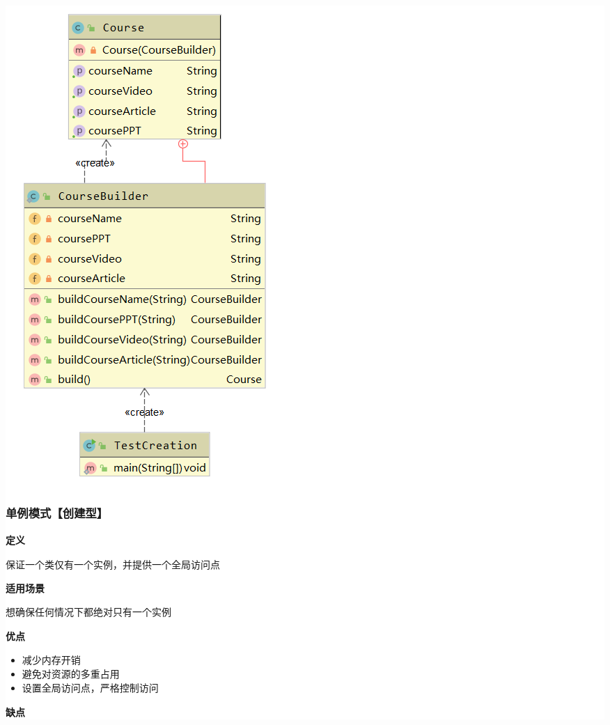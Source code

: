 ![creational-uml](/img/pattern/creational-uml.png)

### 单例模式【创建型】

**定义**

保证一个类仅有一个实例，并提供一个全局访问点

**适用场景**

想确保任何情况下都绝对只有一个实例

**优点**

- 减少内存开销
- 避免对资源的多重占用
- 设置全局访问点，严格控制访问

**缺点**
